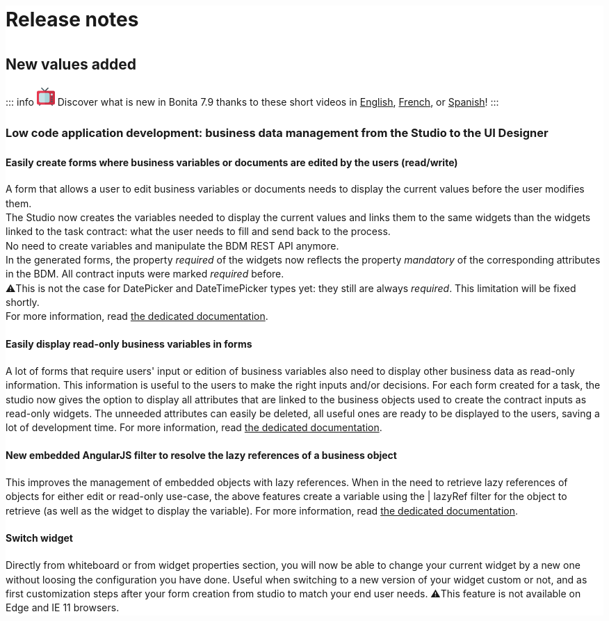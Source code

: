# Release notes

## New values added

::: info
![videos](images/tv.png)  Discover what is new in Bonita 7.9 thanks to these short videos in [English](https://www.youtube.com/playlist?list=PLvvoQatxaHOMxnu-1S2lZ_NXk1Brq_WBK), [French](https://www.youtube.com/playlist?list=PLvvoQatxaHOMmpQL1nQTz8NPsX6W6GUId), or [Spanish](https://www.youtube.com/playlist?list=PLvvoQatxaHOP3QPSvmQhzfQtuw3mqMdHS)!
:::

<a id="improve-form-generation"/>

### Low code application development: business data management from the Studio to the UI Designer

#### Easily create forms where business variables or documents are edited by the users (read/write)
A form that allows a user to edit business variables or documents needs to display the current values before the user modifies them.  
The Studio now creates the variables needed to display the current values and links them to the same widgets than the widgets linked to the task contract: what the user needs to fill and send back to the process.  
No need to create variables and manipulate the BDM REST API anymore.  
In the generated forms, the property _required_ of the widgets now reflects the property _mandatory_ of the corresponding attributes in the BDM. All contract inputs were marked _required_ before.  
⚠️This is not the case for DatePicker and DateTimePicker types yet: they still are always _required_. This limitation will be fixed shortly.  
For more information, read [the dedicated documentation](contracts-and-contexts.md).  

#### Easily display read-only business variables in forms
A lot of forms that require users' input or edition of business variables also need to display other business data as read-only information. This information is useful to the users to make the right inputs and/or decisions.
For each form created for a task, the studio now gives the option to display all attributes that are linked to the business objects used to create the contract inputs as read-only widgets.
The unneeded attributes can easily be deleted, all useful ones are ready to be displayed to the users, saving a lot of development time. 
For more information, read [the dedicated documentation](contracts-and-contexts.md).

<a id="uid-lazyRef-filter"/>

#### New embedded AngularJS filter to resolve the lazy references of a business object 
This improves the management of embedded objects with lazy references.
When in the need to retrieve lazy references of objects for either edit or read-only use-case, the above features create a variable using the | lazyRef filter for the object to retrieve (as well as the widget to display the variable).
For more information, read [the dedicated documentation](variables.md).

#### Switch widget
Directly from whiteboard or from widget properties section, you will now be able to change your current widget by a new one without loosing the configuration you have done. Useful when switching to a new version of your widget custom or not, and as first customization steps after your form creation from studio to match your end user needs.
⚠️This feature is not available on Edge and IE 11 browsers.  
